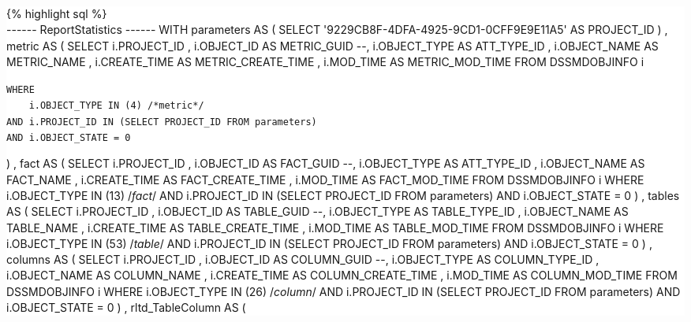 
{% highlight sql %}  
------ ReportStatistics ------
WITH parameters AS (
SELECT '9229CB8F-4DFA-4925-9CD1-0CFF9E9E11A5' AS PROJECT_ID
)
, metric AS (
	SELECT
			i.PROJECT_ID
		,	i.OBJECT_ID       AS METRIC_GUID
		--,	i.OBJECT_TYPE     AS ATT_TYPE_ID
		,	i.OBJECT_NAME     AS METRIC_NAME
		,	i.CREATE_TIME     AS METRIC_CREATE_TIME
		,	i.MOD_TIME        AS METRIC_MOD_TIME
	FROM DSSMDOBJINFO i
 
	WHERE
	    i.OBJECT_TYPE IN (4) /*metric*/
	AND i.PROJECT_ID IN (SELECT PROJECT_ID FROM parameters) 
	AND i.OBJECT_STATE = 0
)
, fact AS (
	SELECT
			i.PROJECT_ID
		,	i.OBJECT_ID       AS FACT_GUID
		--,	i.OBJECT_TYPE     AS ATT_TYPE_ID
		,	i.OBJECT_NAME     AS FACT_NAME
		,	i.CREATE_TIME     AS FACT_CREATE_TIME
		,	i.MOD_TIME        AS FACT_MOD_TIME
	FROM DSSMDOBJINFO i
	WHERE
	    i.OBJECT_TYPE IN (13)   /*fact*/
	AND i.PROJECT_ID IN (SELECT PROJECT_ID FROM parameters)
	AND i.OBJECT_STATE = 0
)
, tables AS (
	SELECT
			i.PROJECT_ID
		,	i.OBJECT_ID 	AS TABLE_GUID
		--,	i.OBJECT_TYPE	AS TABLE_TYPE_ID
		,	i.OBJECT_NAME   AS TABLE_NAME
		,	i.CREATE_TIME   AS TABLE_CREATE_TIME
		,	i.MOD_TIME 	AS TABLE_MOD_TIME
	FROM DSSMDOBJINFO	i
	WHERE
	    i.OBJECT_TYPE IN (53)   /*table*/
	AND i.PROJECT_ID  IN (SELECT PROJECT_ID FROM parameters)
	AND i.OBJECT_STATE = 0
)
, columns AS (
	SELECT
			i.PROJECT_ID
		,	i.OBJECT_ID 	AS COLUMN_GUID
		--,	i.OBJECT_TYPE	AS COLUMN_TYPE_ID
		,	i.OBJECT_NAME	AS COLUMN_NAME
		,	i.CREATE_TIME	AS COLUMN_CREATE_TIME
		,	i.MOD_TIME      AS COLUMN_MOD_TIME
	FROM DSSMDOBJINFO	i
	WHERE
	    i.OBJECT_TYPE IN (26)	/*column*/
	AND i.PROJECT_ID  IN (SELECT PROJECT_ID FROM parameters)
	AND i.OBJECT_STATE = 0
)
, rltd_TableColumn AS (